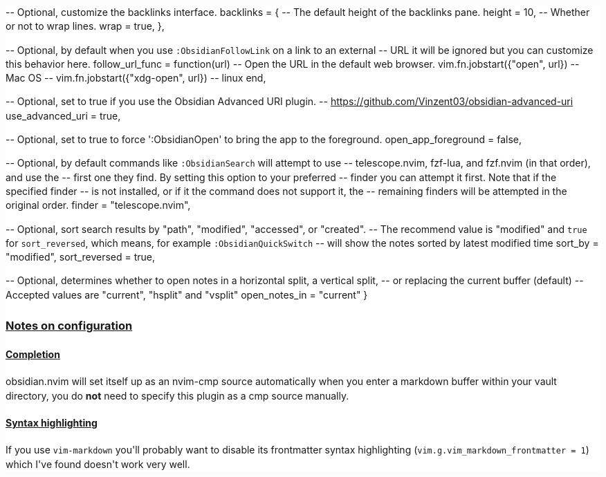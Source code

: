  -- Optional, customize the backlinks interface.
  backlinks = {
    -- The default height of the backlinks pane.
    height = 10,
    -- Whether or not to wrap lines.
    wrap = true,
  },

  -- Optional, by default when you use `:ObsidianFollowLink` on a link to an external
  -- URL it will be ignored but you can customize this behavior here.
  follow_url_func = function(url)
    -- Open the URL in the default web browser.
    vim.fn.jobstart({"open", url})  -- Mac OS
    -- vim.fn.jobstart({"xdg-open", url})  -- linux
  end,

  -- Optional, set to true if you use the Obsidian Advanced URI plugin.
  -- https://github.com/Vinzent03/obsidian-advanced-uri
  use_advanced_uri = true,

  -- Optional, set to true to force ':ObsidianOpen' to bring the app to the foreground.
  open_app_foreground = false,

  -- Optional, by default commands like `:ObsidianSearch` will attempt to use
  -- telescope.nvim, fzf-lua, and fzf.nvim (in that order), and use the
  -- first one they find. By setting this option to your preferred
  -- finder you can attempt it first. Note that if the specified finder
  -- is not installed, or if it the command does not support it, the
  -- remaining finders will be attempted in the original order.
  finder = "telescope.nvim",

  -- Optional, sort search results by "path", "modified", "accessed", or "created".
  -- The recommend value is "modified" and `true` for `sort_reversed`, which means, for example `:ObsidianQuickSwitch`
  -- will show the notes sorted by latest modified time
  sort_by = "modified",
  sort_reversed = true,

  -- Optional, determines whether to open notes in a horizontal split, a vertical split,
  -- or replacing the current buffer (default)
  -- Accepted values are "current", "hsplit" and "vsplit"
  open_notes_in = "current"
}

### [Notes on configuration](#notes-on-configuration)

#### [Completion](#completion)

obsidian.nvim will set itself up as an nvim-cmp source automatically when you enter a markdown buffer within your vault directory, you do **not** need to specify this plugin as a cmp source manually.

#### [Syntax highlighting](#syntax-highlighting)

If you use `vim-markdown` you'll probably want to disable its frontmatter syntax highlighting (`vim.g.vim_markdown_frontmatter = 1`) which I've found doesn't work very well.

